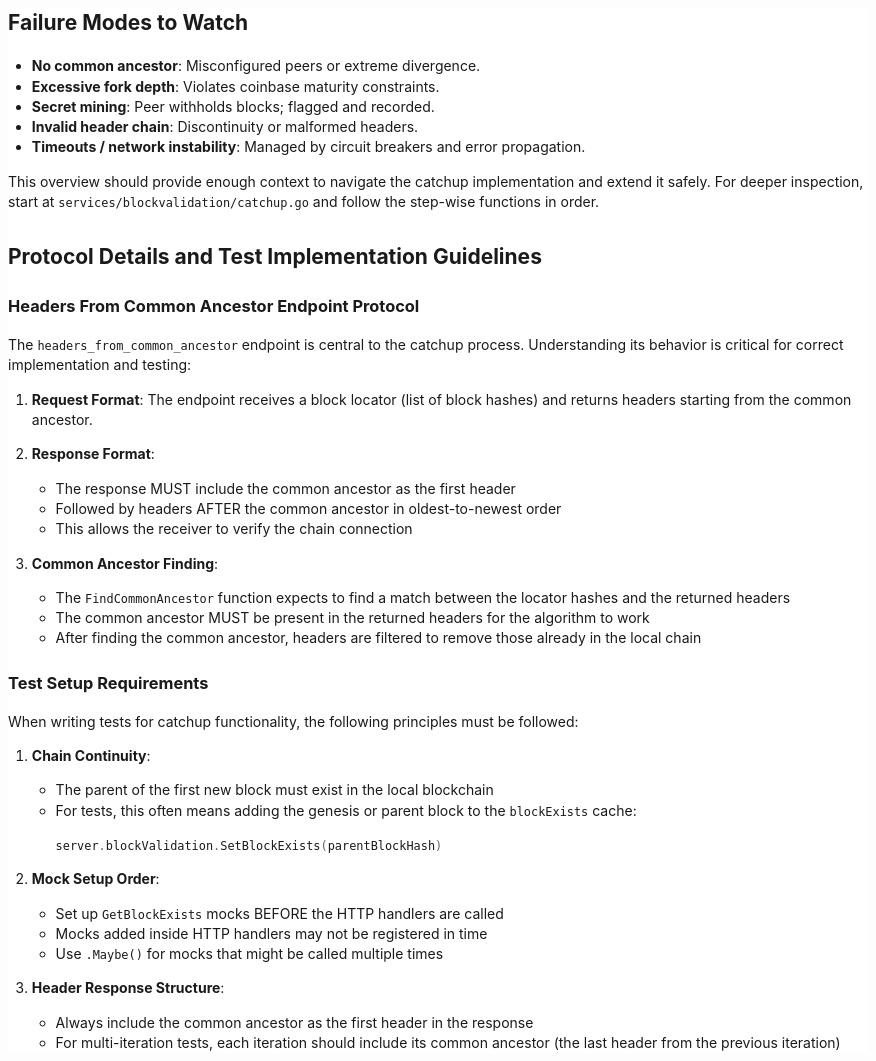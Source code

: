 ## Failure Modes to Watch
- **No common ancestor**: Misconfigured peers or extreme divergence.
- **Excessive fork depth**: Violates coinbase maturity constraints.
- **Secret mining**: Peer withholds blocks; flagged and recorded.
- **Invalid header chain**: Discontinuity or malformed headers.
- **Timeouts / network instability**: Managed by circuit breakers and error propagation.

This overview should provide enough context to navigate the catchup implementation and extend it safely. For deeper inspection, start at `services/blockvalidation/catchup.go` and follow the step-wise functions in order.

## Protocol Details and Test Implementation Guidelines

### Headers From Common Ancestor Endpoint Protocol

The `headers_from_common_ancestor` endpoint is central to the catchup process. Understanding its behavior is critical for correct implementation and testing:

1. **Request Format**: The endpoint receives a block locator (list of block hashes) and returns headers starting from the common ancestor.

2. **Response Format**: 
   - The response MUST include the common ancestor as the first header
   - Followed by headers AFTER the common ancestor in oldest-to-newest order
   - This allows the receiver to verify the chain connection

3. **Common Ancestor Finding**:
   - The `FindCommonAncestor` function expects to find a match between the locator hashes and the returned headers
   - The common ancestor MUST be present in the returned headers for the algorithm to work
   - After finding the common ancestor, headers are filtered to remove those already in the local chain

### Test Setup Requirements

When writing tests for catchup functionality, the following principles must be followed:

1. **Chain Continuity**:
   - The parent of the first new block must exist in the local blockchain
   - For tests, this often means adding the genesis or parent block to the `blockExists` cache:
     ```go
     server.blockValidation.SetBlockExists(parentBlockHash)
     ```

2. **Mock Setup Order**:
   - Set up `GetBlockExists` mocks BEFORE the HTTP handlers are called
   - Mocks added inside HTTP handlers may not be registered in time
   - Use `.Maybe()` for mocks that might be called multiple times

3. **Header Response Structure**:
   - Always include the common ancestor as the first header in the response
   - For multi-iteration tests, each iteration should include its common ancestor (the last header from the previous iteration)
